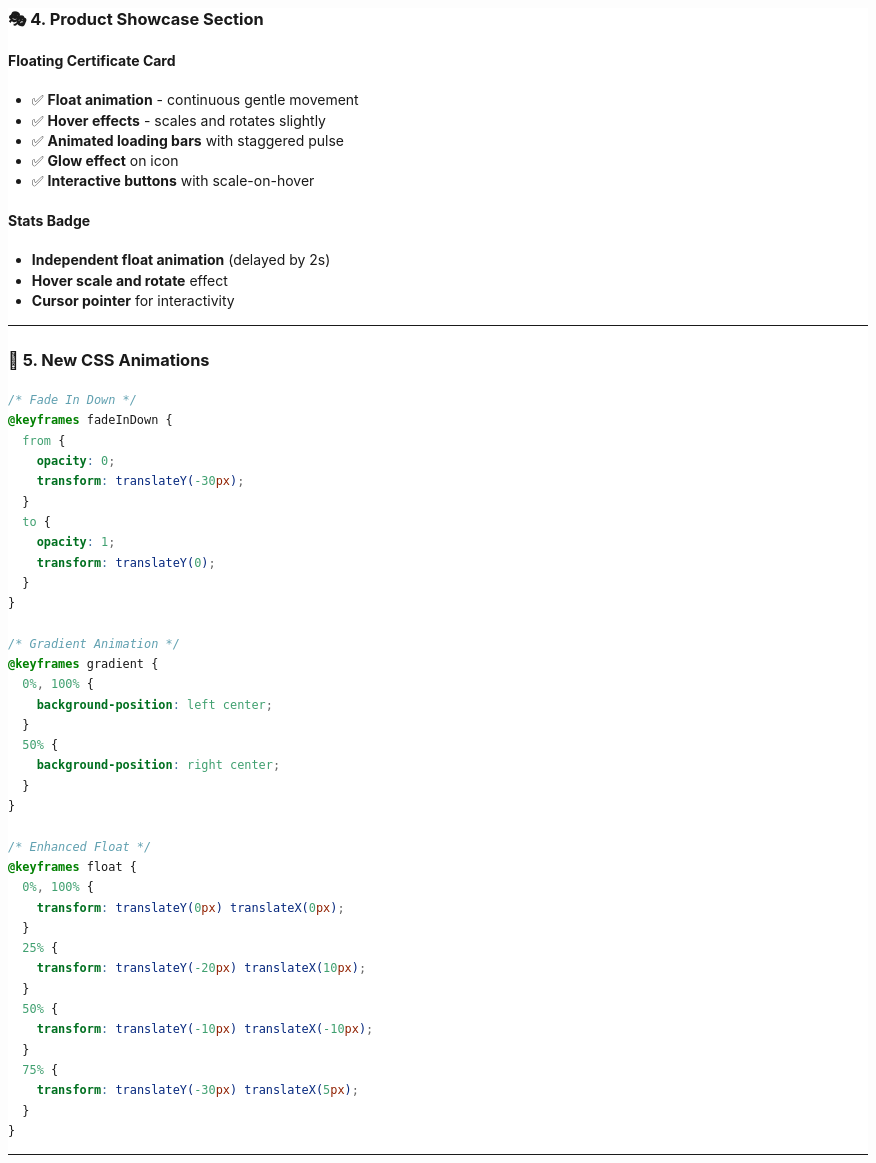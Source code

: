 
### 🎭 **4. Product Showcase Section**

#### **Floating Certificate Card**
- ✅ **Float animation** - continuous gentle movement
- ✅ **Hover effects** - scales and rotates slightly
- ✅ **Animated loading bars** with staggered pulse
- ✅ **Glow effect** on icon
- ✅ **Interactive buttons** with scale-on-hover

#### **Stats Badge**
- **Independent float animation** (delayed by 2s)
- **Hover scale and rotate** effect
- **Cursor pointer** for interactivity

---

### 🎨 **5. New CSS Animations**

```css
/* Fade In Down */
@keyframes fadeInDown {
  from {
    opacity: 0;
    transform: translateY(-30px);
  }
  to {
    opacity: 1;
    transform: translateY(0);
  }
}

/* Gradient Animation */
@keyframes gradient {
  0%, 100% {
    background-position: left center;
  }
  50% {
    background-position: right center;
  }
}

/* Enhanced Float */
@keyframes float {
  0%, 100% { 
    transform: translateY(0px) translateX(0px);
  }
  25% {
    transform: translateY(-20px) translateX(10px);
  }
  50% { 
    transform: translateY(-10px) translateX(-10px);
  }
  75% {
    transform: translateY(-30px) translateX(5px);
  }
}
```

---
